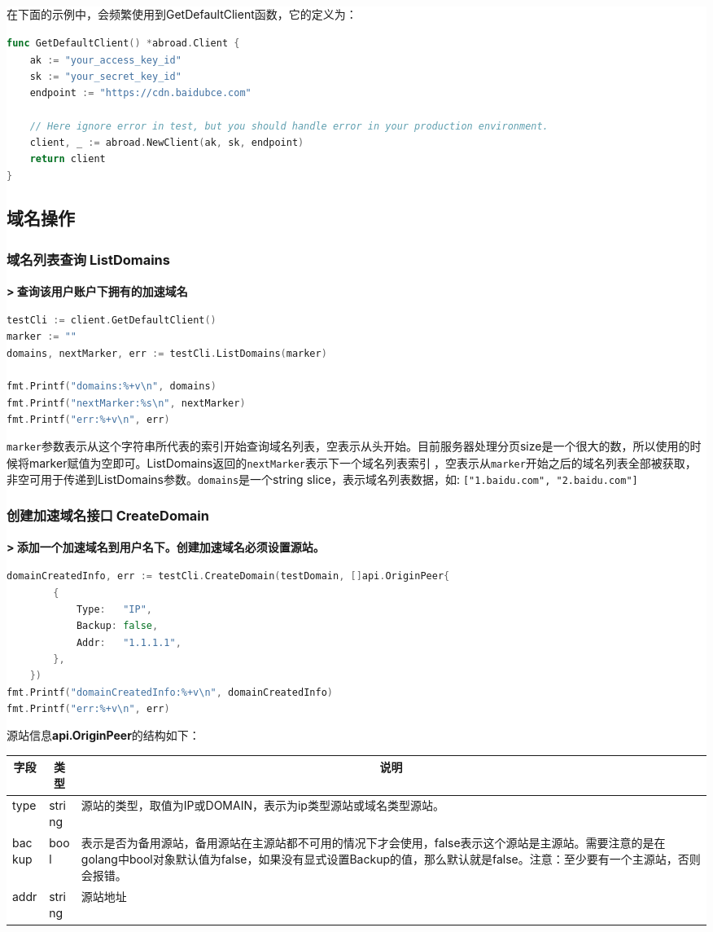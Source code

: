 在下面的示例中，会频繁使用到GetDefaultClient函数，它的定义为：

```go
func GetDefaultClient() *abroad.Client {
	ak := "your_access_key_id"
	sk := "your_secret_key_id"
	endpoint := "https://cdn.baidubce.com"

	// Here ignore error in test, but you should handle error in your production environment.
	client, _ := abroad.NewClient(ak, sk, endpoint)
	return client
}
```

## 域名操作

### 域名列表查询 ListDomains

**> 查询该用户账户下拥有的加速域名**

```go
testCli := client.GetDefaultClient()
marker := ""
domains, nextMarker, err := testCli.ListDomains(marker)

fmt.Printf("domains:%+v\n", domains)
fmt.Printf("nextMarker:%s\n", nextMarker)
fmt.Printf("err:%+v\n", err)
```

`marker`参数表示从这个字符串所代表的索引开始查询域名列表，空表示从头开始。目前服务器处理分页size是一个很大的数，所以使用的时候将marker赋值为空即可。ListDomains返回的`nextMarker`表示下一个域名列表索引 ，空表示从`marker`开始之后的域名列表全部被获取，非空可用于传递到ListDomains参数。`domains`是一个string slice，表示域名列表数据，如: `["1.baidu.com", "2.baidu.com"]`

### 创建加速域名接口 CreateDomain

**> 添加一个加速域名到用户名下。创建加速域名必须设置源站。**

```go
domainCreatedInfo, err := testCli.CreateDomain(testDomain, []api.OriginPeer{
		{
			Type:   "IP",
			Backup: false,
			Addr:   "1.1.1.1",
		},
	})
fmt.Printf("domainCreatedInfo:%+v\n", domainCreatedInfo)
fmt.Printf("err:%+v\n", err)
```

源站信息**api.OriginPeer**的结构如下：

| 字段      | 类型   | 说明                                                           |
| --------- | ------ | ------------------------------------------------------------ |
| type      | string | 源站的类型，取值为IP或DOMAIN，表示为ip类型源站或域名类型源站。        |
| backup    | bool   | 表示是否为备用源站，备用源站在主源站都不可用的情况下才会使用，false表示这个源站是主源站。需要注意的是在golang中bool对象默认值为false，如果没有显式设置Backup的值，那么默认就是false。注意：至少要有一个主源站，否则会报错。       |
| addr      | string   | 源站地址                                                     |
